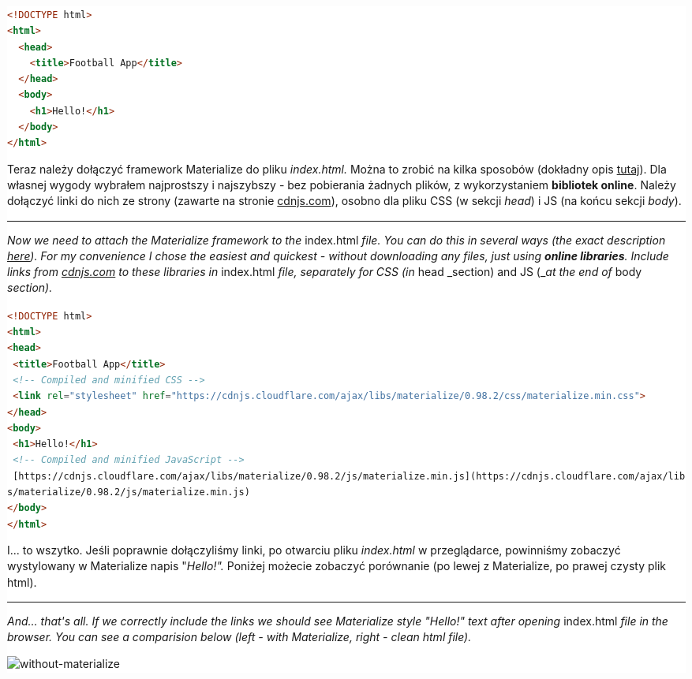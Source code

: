```html
<!DOCTYPE html>
<html>
  <head>
    <title>Football App</title>
  </head>
  <body>
    <h1>Hello!</h1>
  </body>
</html>
```

Teraz należy dołączyć framework Materialize do pliku _index.html._ Można to zrobić na kilka sposobów (dokładny opis [tutaj](http://materializecss.com/getting-started.html)). Dla własnej wygody wybrałem najprostszy i najszybszy - bez pobierania żadnych plików, z wykorzystaniem **bibliotek online**. Należy dołączyć linki do nich ze strony (zawarte na stronie [cdnjs.com](https://cdnjs.com/libraries/materialize)), osobno dla pliku CSS (w sekcji _head_) i JS (na końcu sekcji _body_).

* * *

_Now we need to attach the Materialize framework to the_ index.html _file. You can do this in several ways (the exact description [here](http://materializecss.com/getting-started.html)). For my convenience I chose the easiest and quickest - without downloading any files, just using **online libraries**. Include links from [cdnjs.com](https://cdnjs.com/libraries/materialize) to these libraries in_ index.html _file, separately for CSS (in_ head _section) and JS (__at the end of_ body _section)._

```html
<!DOCTYPE html>
<html>
<head>
 <title>Football App</title>
 <!-- Compiled and minified CSS -->
 <link rel="stylesheet" href="https://cdnjs.cloudflare.com/ajax/libs/materialize/0.98.2/css/materialize.min.css">
</head>
<body>
 <h1>Hello!</h1>
 <!-- Compiled and minified JavaScript -->
 [https://cdnjs.cloudflare.com/ajax/libs/materialize/0.98.2/js/materialize.min.js](https://cdnjs.cloudflare.com/ajax/libs/materialize/0.98.2/js/materialize.min.js)
</body>
</html>
```

I... to wszytko. Jeśli poprawnie dołączyliśmy linki, po otwarciu pliku _index.html_ w przeglądarce, powinniśmy zobaczyć wystylowany w Materialize napis "_Hello!"._ Poniżej możecie zobaczyć porównanie (po lewej z Materialize, po prawej czysty plik html).

* * *

_And... that's all. If we correctly include the links we should see Materialize style "Hello!" text after opening_ index.html _file in the browser. You can see a comparision below (left - with Materialize, right - clean html file)._ 

![without-materialize](/assets/images/2017/05/first-webpage-with-materialize-project-2/images/before2-e1494851546358.png)
